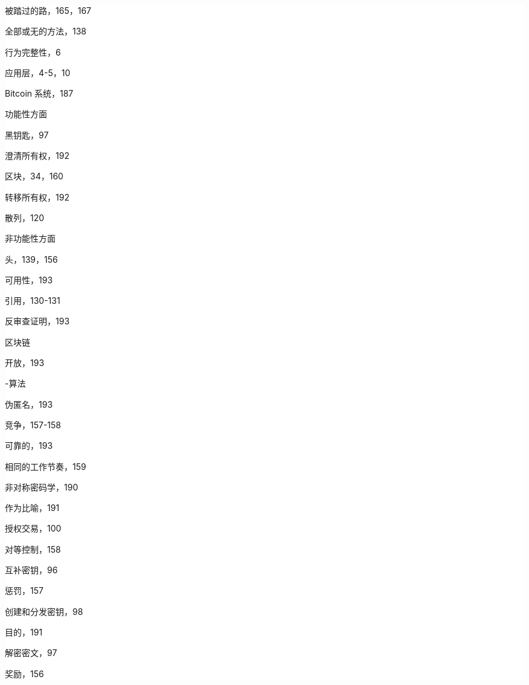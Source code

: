 被踏过的路，165，167

全部或无的方法，138

行为完整性，6

应用层，4-5，10

Bitcoin 系统，187

功能性方面

黑钥匙，97

澄清所有权，192

区块，34，160

转移所有权，192

散列，120

非功能性方面

头，139，156

可用性，193

引用，130-131

反审查证明，193

区块链

开放，193

-算法

伪匿名，193

竞争，157-158

可靠的，193

相同的工作节奏，159

非对称密码学，190

作为比喻，191

授权交易，100

对等控制，158

互补密钥，96

惩罚，157

创建和分发密钥，98

目的，191

解密密文，97

奖励，156
